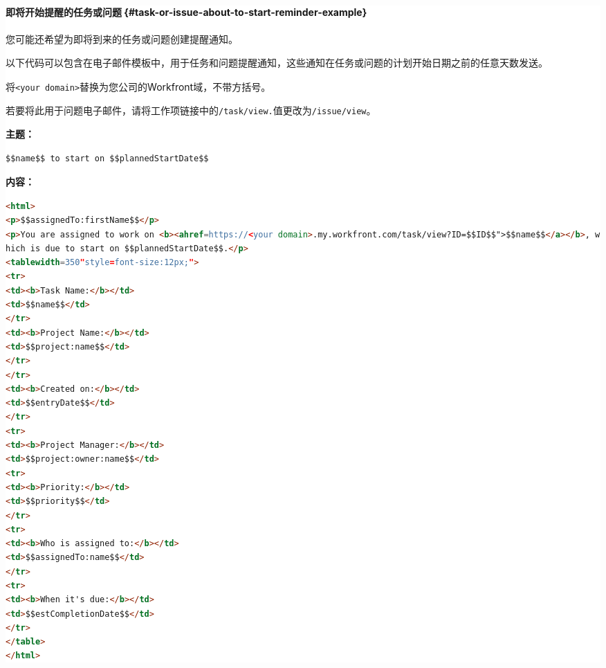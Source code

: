 #### 即将开始提醒的任务或问题 {#task-or-issue-about-to-start-reminder-example}

您可能还希望为即将到来的任务或问题创建提醒通知。

以下代码可以包含在电子邮件模板中，用于任务和问题提醒通知，这些通知在任务或问题的计划开始日期之前的任意天数发送。

将`<your domain>`替换为您公司的Workfront域，不带方括号。

若要将此用于问题电子邮件，请将工作项链接中的`/task/view.`值更改为`/issue/view`。

**主题：**

`$$name$$ to start on $$plannedStartDate$$`

**内容：**

```html
<html>
<p>$$assignedTo:firstName$$</p>
<p>You are assigned to work on <b><ahref=https://<your domain>.my.workfront.com/task/view?ID=$$ID$$">$$name$$</a></b>, which is due to start on $$plannedStartDate$$.</p>
<tablewidth=350"style=font-size:12px;">
<tr>
<td><b>Task Name:</b></td>
<td>$$name$$</td>
</tr>
<td><b>Project Name:</b></td>
<td>$$project:name$$</td>
</tr>
</tr>
<td><b>Created on:</b></td>
<td>$$entryDate$$</td>
</tr>
<tr>
<td><b>Project Manager:</b></td>
<td>$$project:owner:name$$</td>
<tr>
<td><b>Priority:</b></td>
<td>$$priority$$</td>
</tr>
<tr>
<td><b>Who is assigned to:</b></td>
<td>$$assignedTo:name$$</td>
</tr>
<tr>
<td><b>When it's due:</b></td>
<td>$$estCompletionDate$$</td>
</tr>
</table>
</html>
```
